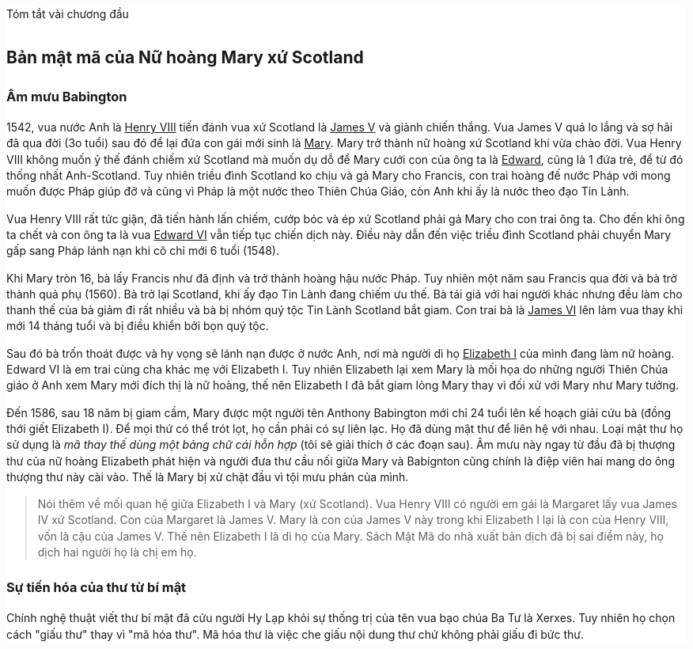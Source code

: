 <div class="tomTat">
<div id="btTomTat" class="collapsed" data-toggle="collapse" href="#ndTomTat"><span>Tóm tắt vài chương đầu</span></div>
<div id="ndTomTat" markdown="1" class="collapse multi-collapse">

## Bản mật mã của Nữ hoàng Mary xứ Scotland

### Âm mưu Babington

1542, vua nước Anh là [Henry VIII](https://vi.wikipedia.org/wiki/Henry_VIII_c%E1%BB%A7a_Anh) tiến đánh vua xứ Scotland là [James V](https://vi.wikipedia.org/wiki/James_V_c%E1%BB%A7a_Scotland) và giành chiến thắng. Vua James V quá lo lắng và sợ hãi đã qua đời (3o tuổi) sau đó để lại đứa con gái mới sinh là [Mary](https://vi.wikipedia.org/wiki/Mary,_N%E1%BB%AF_ho%C3%A0ng_Scotland). Mary trở thành nữ hoàng xứ Scotland khi vừa chào đời. Vua Henry VIII không muốn ỷ thế đánh chiếm xứ Scotland mà muốn dụ dỗ để Mary cưới con của ông ta là [Edward](https://vi.wikipedia.org/wiki/Edward_VI_c%E1%BB%A7a_Anh), cũng là 1 đứa trẻ, để từ đó thống nhất Anh-Scotland. Tuy nhiên triều đình Scotland ko chịu và gả Mary cho Francis, con trai hoàng đế nước Pháp với mong muốn được Pháp giúp đỡ và cũng vì Pháp là một nước theo Thiên Chúa Giáo, còn Anh khi ấy là nước theo đạo Tin Lành.

Vua Henry VIII rất tức giận, đã tiến hành lấn chiếm, cướp bóc và ép xứ Scotland phải gả Mary cho con trai ông ta. Cho đến khi ông ta chết và con ông ta là vua [Edward VI](https://vi.wikipedia.org/wiki/Edward_VI_c%E1%BB%A7a_Anh) vẫn tiếp tục chiến dịch này. Điều này dẫn đến việc triều đình Scotland phải chuyển Mary gấp sang Pháp lánh nạn khi cô chỉ mới 6 tuổi (1548).

Khi Mary tròn 16, bà lấy Francis như đã định và trở thành hoàng hậu nước Pháp. Tuy nhiên một năm sau Francis qua đời và bà trở thành quả phụ (1560). Bà trở lại Scotland, khi ấy đạo Tin Lành đang chiếm ưu thế. Bà tái giá với hai người khác nhưng đều làm cho thanh thế của bà giảm đi rất nhiều và bà bị nhóm quý tộc Tin Lành Scotland bắt giam. Con trai bà là [James VI](https://vi.wikipedia.org/wiki/James_I_c%E1%BB%A7a_Anh) lên làm vua thay khi mới 14 tháng tuổi và bị điều khiển bởi bọn quý tộc.

Sau đó bà trốn thoát được và hy vọng sẽ lánh nạn được ở nước Anh, nơi mà người dì họ [Elizabeth I](https://vi.wikipedia.org/wiki/Elizabeth_I_c%E1%BB%A7a_Anh) của mình đang làm nữ hoàng. Edward VI là em trai cùng cha khác mẹ với Elizabeth I. Tuy nhiên Elizabeth lại xem Mary là mối họa do những người Thiên Chúa giáo ở Anh xem Mary mới đích thị là nữ hoàng, thế nên Elizabeth I đã bắt giam lỏng Mary thay vì đối xử với Mary như Mary tưởng.

Đến 1586, sau 18 năm bị giam cầm, Mary được một người tên Anthony Babington mới chỉ 24 tuổi lên kế hoạch giải cứu bà (đồng thới giết Elizabeth I). Để mọi thứ có thể trót lọt, họ cần phải có sự liên lạc. Họ đã dùng mật thư để liên hệ với nhau. Loại mật thư họ sử dụng là *mã thay thế dùng một bảng chữ cái hỗn hợp* (tôi sẽ giải thích ở các đoạn sau). Âm mưu này ngay từ đầu đã bị thượng thư của nữ hoàng Elizabeth phát hiện và người đưa thư cầu nối giữa Mary và Babignton cũng chính là điệp viên hai mang do ông thượng thư này cài vào. Thế là Mary bị xử chặt đầu vì tội mưu phản của mình.

> Nói thêm về mối quan hệ giữa Elizabeth I và Mary (xứ Scotland). Vua Henry VIII có người em gái là Margaret lấy vua James IV xứ Scotland. Con của Margaret là James V. Mary là con của James V này trong khi Elizabeth I lại là con của Henry VIII, vốn là cậu của James V. Thế nên Elizabeth I là dì họ của Mary. Sách Mật Mã do nhà xuất bản dịch đã bị sai điểm này, họ dịch hai người họ là chị em họ.

### Sự tiến hóa của thư từ bí mật

Chính nghệ thuật viết thư bí mật đã cứu người Hy Lạp khỏi sự thống trị của tên vua bạo chúa Ba Tư là Xerxes. Tuy nhiên họ chọn cách "giấu thư" thay vì "mã hóa thư". Mã hóa thư là việc che giấu nội dung thư chứ không phải giấu đi bức thư.
